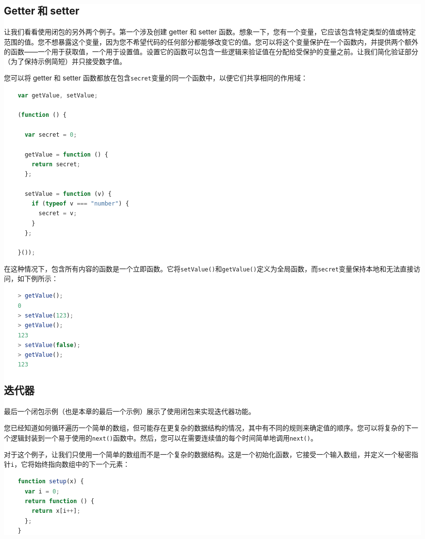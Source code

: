 ## Getter 和 setter

让我们看看使用闭包的另外两个例子。第一个涉及创建 getter 和 setter 函数。想象一下，您有一个变量，它应该包含特定类型的值或特定范围的值。您不想暴露这个变量，因为您不希望代码的任何部分都能够改变它的值。您可以将这个变量保护在一个函数内，并提供两个额外的函数——一个用于获取值，一个用于设置值。设置它的函数可以包含一些逻辑来验证值在分配给受保护的变量之前。让我们简化验证部分（为了保持示例简短）并只接受数字值。

您可以将 getter 和 setter 函数都放在包含`secret`变量的同一个函数中，以便它们共享相同的作用域：

```js
    var getValue, setValue; 

    (function () { 

      var secret = 0; 

      getValue = function () { 
        return secret; 
      }; 

      setValue = function (v) { 
        if (typeof v === "number") { 
          secret = v; 
        } 
      }; 

    }()); 

```

在这种情况下，包含所有内容的函数是一个立即函数。它将`setValue()`和`getValue()`定义为全局函数，而`secret`变量保持本地和无法直接访问，如下例所示：

```js
    > getValue(); 
    0 
    > setValue(123); 
    > getValue(); 
    123 
    > setValue(false); 
    > getValue(); 
    123 

```

## 迭代器

最后一个闭包示例（也是本章的最后一个示例）展示了使用闭包来实现迭代器功能。

您已经知道如何循环遍历一个简单的数组，但可能存在更复杂的数据结构的情况，其中有不同的规则来确定值的顺序。您可以将复杂的下一个逻辑封装到一个易于使用的`next()`函数中。然后，您可以在需要连续值的每个时间简单地调用`next()`。

对于这个例子，让我们只使用一个简单的数组而不是一个复杂的数据结构。这是一个初始化函数，它接受一个输入数组，并定义一个秘密指针`i`，它将始终指向数组中的下一个元素：

```js
    function setup(x) { 
      var i = 0; 
      return function () { 
        return x[i++]; 
      }; 
    } 

```
